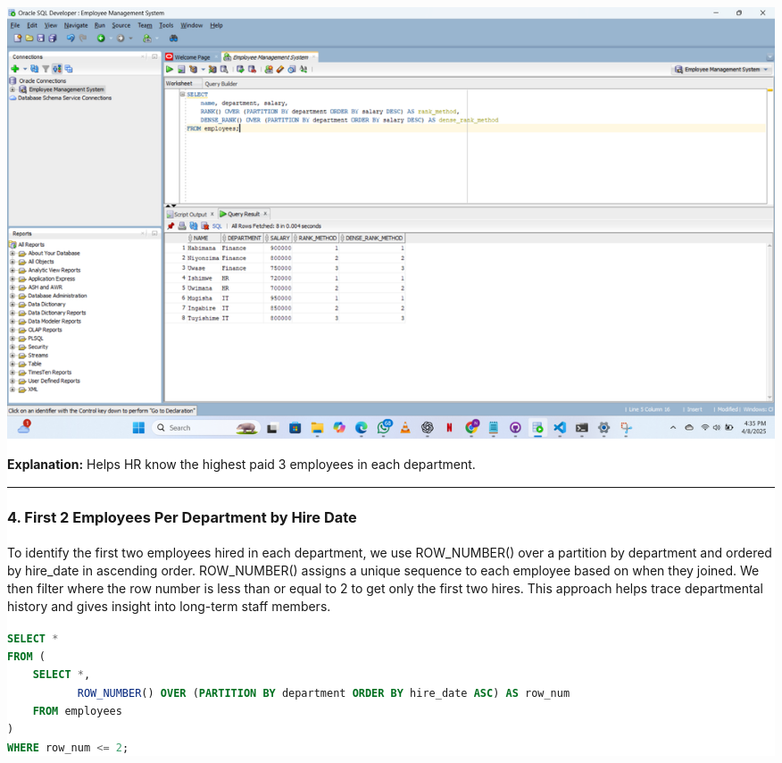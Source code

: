 ![alt text](<Top 3 Paid Employees Per Department.png>)


**Explanation:** Helps HR know the highest paid 3 employees in each department.

---

### 4. First 2 Employees Per Department by Hire Date

To identify the first two employees hired in each department, we use ROW_NUMBER() over a partition by department and ordered by hire_date in ascending order. ROW_NUMBER() assigns a unique sequence to each employee based on when they joined. We then filter where the row number is less than or equal to 2 to get only the first two hires. This approach helps trace departmental history and gives insight into long-term staff members.

```sql
SELECT *
FROM (
    SELECT *, 
           ROW_NUMBER() OVER (PARTITION BY department ORDER BY hire_date ASC) AS row_num
    FROM employees
)
WHERE row_num <= 2;
```
